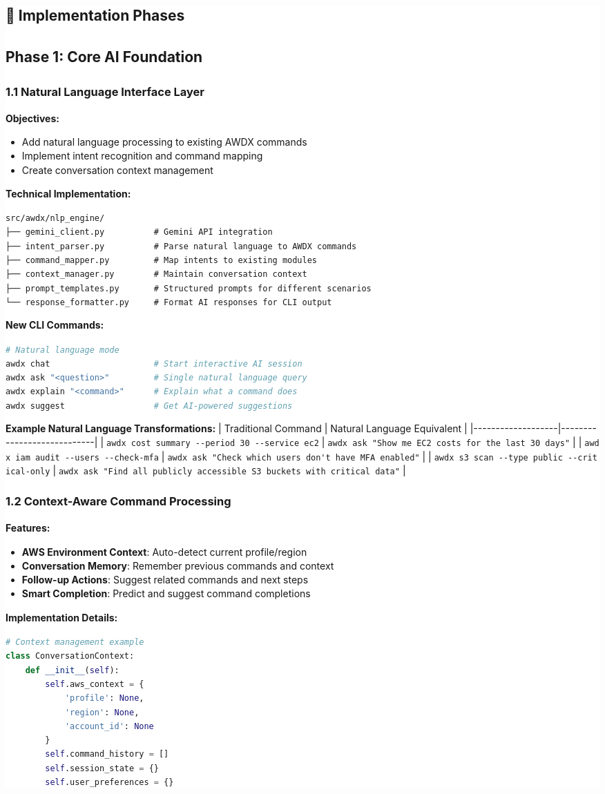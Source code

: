 
## 📅 Implementation Phases

## Phase 1: Core AI Foundation

### 1.1 Natural Language Interface Layer

**Objectives:**
- Add natural language processing to existing AWDX commands
- Implement intent recognition and command mapping
- Create conversation context management

**Technical Implementation:**
```
src/awdx/nlp_engine/
├── gemini_client.py          # Gemini API integration
├── intent_parser.py          # Parse natural language to AWDX commands
├── command_mapper.py         # Map intents to existing modules
├── context_manager.py        # Maintain conversation context
├── prompt_templates.py       # Structured prompts for different scenarios
└── response_formatter.py     # Format AI responses for CLI output
```

**New CLI Commands:**
```bash
# Natural language mode
awdx chat                     # Start interactive AI session
awdx ask "<question>"         # Single natural language query
awdx explain "<command>"      # Explain what a command does
awdx suggest                  # Get AI-powered suggestions
```

**Example Natural Language Transformations:**
| Traditional Command | Natural Language Equivalent |
|-------------------|----------------------------|
| `awdx cost summary --period 30 --service ec2` | `awdx ask "Show me EC2 costs for the last 30 days"` |
| `awdx iam audit --users --check-mfa` | `awdx ask "Check which users don't have MFA enabled"` |
| `awdx s3 scan --type public --critical-only` | `awdx ask "Find all publicly accessible S3 buckets with critical data"` |

### 1.2 Context-Aware Command Processing

**Features:**
- **AWS Environment Context**: Auto-detect current profile/region
- **Conversation Memory**: Remember previous commands and context
- **Follow-up Actions**: Suggest related commands and next steps
- **Smart Completion**: Predict and suggest command completions

**Implementation Details:**
```python
# Context management example
class ConversationContext:
    def __init__(self):
        self.aws_context = {
            'profile': None,
            'region': None,
            'account_id': None
        }
        self.command_history = []
        self.session_state = {}
        self.user_preferences = {}
```
